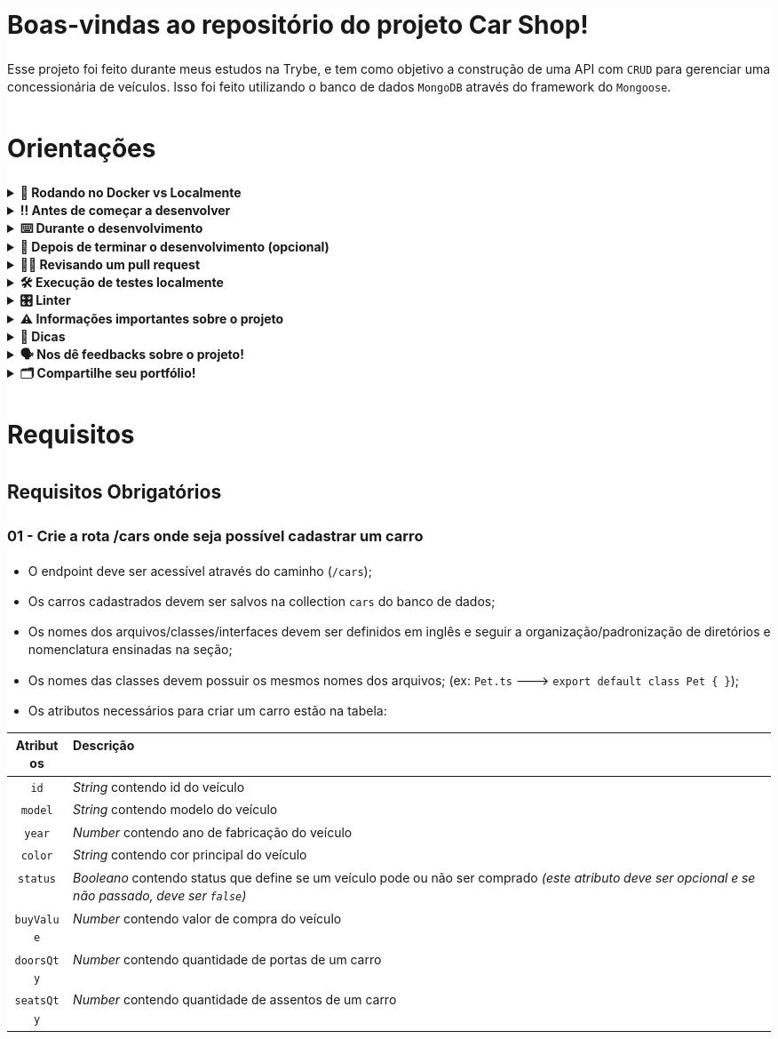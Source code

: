 # Boas-vindas ao repositório do projeto Car Shop!

Esse projeto foi feito durante meus estudos na Trybe, e tem como objetivo a construção de uma API com `CRUD` para gerenciar uma concessionária de veículos. Isso foi feito utilizando o banco de dados `MongoDB` através do framework do `Mongoose`.


# Orientações

<details><summary><strong>🐳 Rodando no Docker vs Localmente</strong></summary></details>

<details><summary><strong>‼ Antes de começar a desenvolver</strong></summary></details>

<details><summary><strong>⌨️ Durante o desenvolvimento</strong></summary></details>

<details><summary><strong>🤝 Depois de terminar o desenvolvimento (opcional)</strong></summary></details>

<details><summary><strong>🕵🏿 Revisando um pull request</strong></summary></details>

<details><summary><strong>🛠 Execução de testes localmente</strong></summary></details>

<details><summary><strong>🎛 Linter</strong></summary></details>

<details><summary><strong>⚠️ Informações importantes sobre o projeto </strong></summary></details>

<details><summary><strong>👀 Dicas</strong></summary></details>

<details><summary><strong>🗣 Nos dê feedbacks sobre o projeto!</strong></summary></details>

<details><summary><strong>🗂 Compartilhe seu portfólio!</strong></summary></details>

# Requisitos

## Requisitos Obrigatórios

### 01 - Crie a rota /cars onde seja possível cadastrar um carro

- O endpoint deve ser acessível através do caminho (`/cars`);

- Os carros cadastrados devem ser salvos na collection `cars` do banco de dados;

- Os nomes dos arquivos/classes/interfaces devem ser definidos em inglês e seguir a organização/padronização de diretórios e nomenclatura ensinadas na seção;

- Os nomes das classes devem possuir os mesmos nomes dos arquivos; (ex: `Pet.ts` ---> `export default class Pet { }`);

- Os atributos necessários para criar um carro estão na tabela:

| Atributos | Descrição |
| :-------: | :-------- |
| `id`   | _String_ contendo id do veículo |
| `model`   | _String_ contendo modelo do veículo |
| `year`    | _Number_ contendo ano de fabricação do veículo |
| `color`   | _String_ contendo cor principal do veículo |
| `status`  | _Booleano_ contendo status que define se um veículo pode ou não ser comprado _(este atributo deve ser opcional e se não passado, deve ser `false`)_ |
| `buyValue` | _Number_ contendo valor de compra do veículo |
| `doorsQty` | _Number_ contendo quantidade de portas de um carro |
| `seatsQty` | _Number_ contendo quantidade de assentos de um carro |
